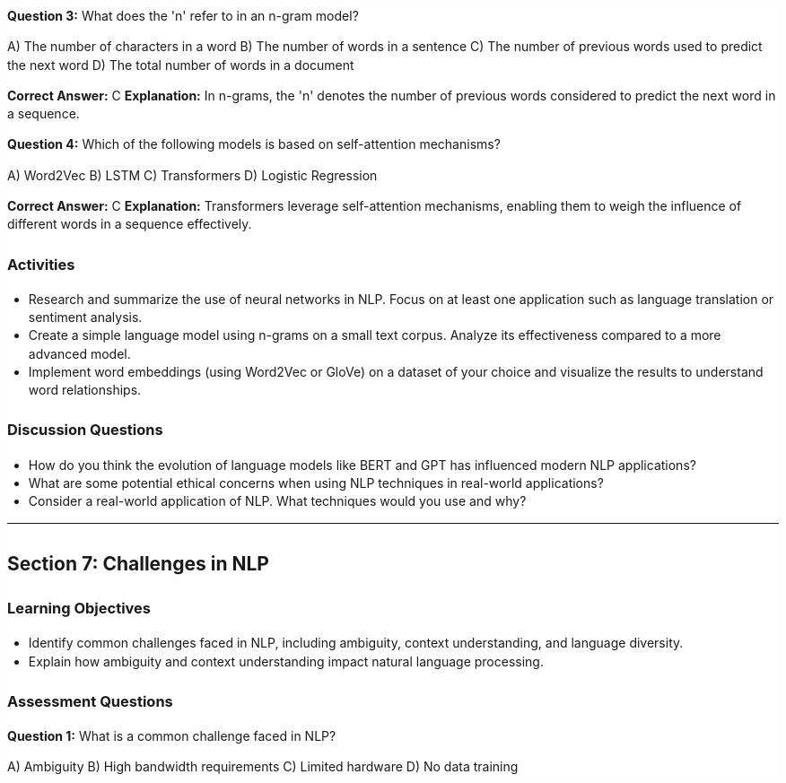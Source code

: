 **Question 3:** What does the 'n' refer to in an n-gram model?

  A) The number of characters in a word
  B) The number of words in a sentence
  C) The number of previous words used to predict the next word
  D) The total number of words in a document

**Correct Answer:** C
**Explanation:** In n-grams, the 'n' denotes the number of previous words considered to predict the next word in a sequence.

**Question 4:** Which of the following models is based on self-attention mechanisms?

  A) Word2Vec
  B) LSTM
  C) Transformers
  D) Logistic Regression

**Correct Answer:** C
**Explanation:** Transformers leverage self-attention mechanisms, enabling them to weigh the influence of different words in a sequence effectively.

### Activities
- Research and summarize the use of neural networks in NLP. Focus on at least one application such as language translation or sentiment analysis.
- Create a simple language model using n-grams on a small text corpus. Analyze its effectiveness compared to a more advanced model.
- Implement word embeddings (using Word2Vec or GloVe) on a dataset of your choice and visualize the results to understand word relationships.

### Discussion Questions
- How do you think the evolution of language models like BERT and GPT has influenced modern NLP applications?
- What are some potential ethical concerns when using NLP techniques in real-world applications?
- Consider a real-world application of NLP. What techniques would you use and why?

---

## Section 7: Challenges in NLP

### Learning Objectives
- Identify common challenges faced in NLP, including ambiguity, context understanding, and language diversity.
- Explain how ambiguity and context understanding impact natural language processing.

### Assessment Questions

**Question 1:** What is a common challenge faced in NLP?

  A) Ambiguity
  B) High bandwidth requirements
  C) Limited hardware
  D) No data training
